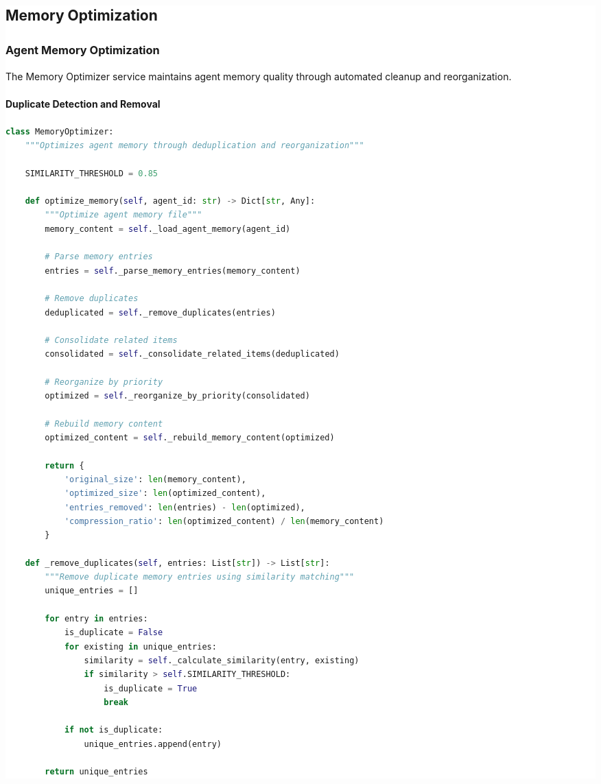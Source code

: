 ## Memory Optimization

### Agent Memory Optimization

The Memory Optimizer service maintains agent memory quality through automated cleanup and reorganization.

#### Duplicate Detection and Removal

```python
class MemoryOptimizer:
    """Optimizes agent memory through deduplication and reorganization"""
    
    SIMILARITY_THRESHOLD = 0.85
    
    def optimize_memory(self, agent_id: str) -> Dict[str, Any]:
        """Optimize agent memory file"""
        memory_content = self._load_agent_memory(agent_id)
        
        # Parse memory entries
        entries = self._parse_memory_entries(memory_content)
        
        # Remove duplicates
        deduplicated = self._remove_duplicates(entries)
        
        # Consolidate related items
        consolidated = self._consolidate_related_items(deduplicated)
        
        # Reorganize by priority
        optimized = self._reorganize_by_priority(consolidated)
        
        # Rebuild memory content
        optimized_content = self._rebuild_memory_content(optimized)
        
        return {
            'original_size': len(memory_content),
            'optimized_size': len(optimized_content),
            'entries_removed': len(entries) - len(optimized),
            'compression_ratio': len(optimized_content) / len(memory_content)
        }
    
    def _remove_duplicates(self, entries: List[str]) -> List[str]:
        """Remove duplicate memory entries using similarity matching"""
        unique_entries = []
        
        for entry in entries:
            is_duplicate = False
            for existing in unique_entries:
                similarity = self._calculate_similarity(entry, existing)
                if similarity > self.SIMILARITY_THRESHOLD:
                    is_duplicate = True
                    break
            
            if not is_duplicate:
                unique_entries.append(entry)
        
        return unique_entries
```
